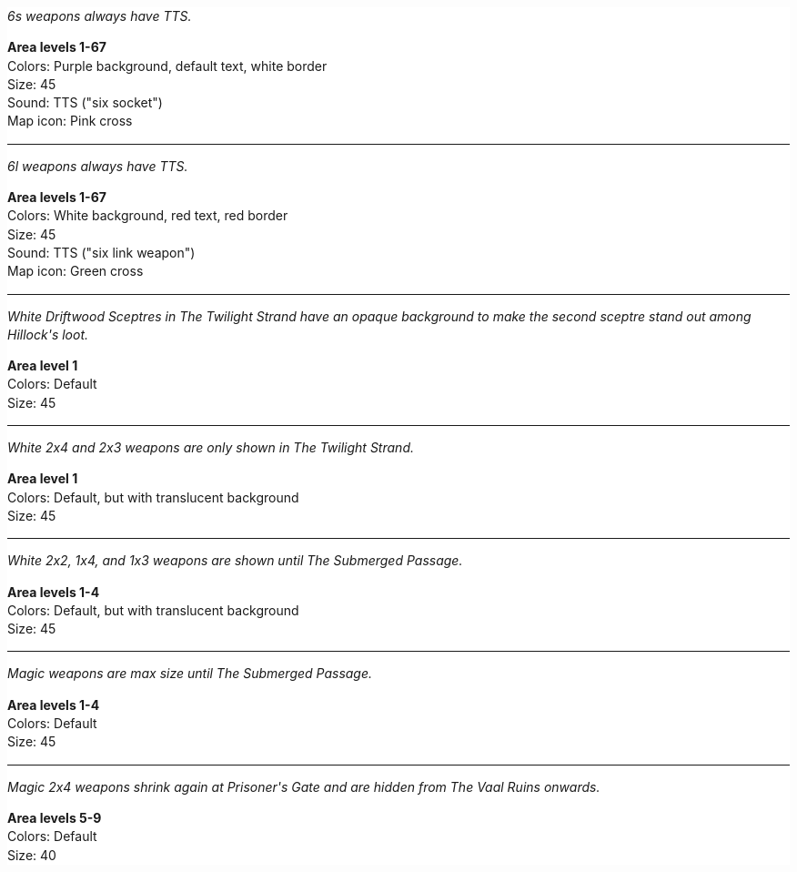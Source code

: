
*6s weapons always have TTS.*

**Area levels 1-67**  
Colors: Purple background, default text, white border  
Size: 45  
Sound: TTS ("six socket")  
Map icon: Pink cross

---

*6l weapons always have TTS.*

**Area levels 1-67**  
Colors: White background, red text, red border  
Size: 45  
Sound: TTS ("six link weapon")  
Map icon: Green cross

---

*White Driftwood Sceptres in The Twilight Strand have an opaque background to make the second sceptre stand out among Hillock's loot.*

**Area level 1**  
Colors: Default  
Size: 45

---

*White 2x4 and 2x3 weapons are only shown in The Twilight Strand.*

**Area level 1**  
Colors: Default, but with translucent background  
Size: 45

---

*White 2x2, 1x4, and 1x3 weapons are shown until The Submerged Passage.*

**Area levels 1-4**  
Colors: Default, but with translucent background  
Size: 45

---

*Magic weapons are max size until The Submerged Passage.*

**Area levels 1-4**  
Colors: Default  
Size: 45

---

*Magic 2x4 weapons shrink again at Prisoner's Gate and are hidden from The Vaal Ruins onwards.*

**Area levels 5-9**  
Colors: Default  
Size: 40
